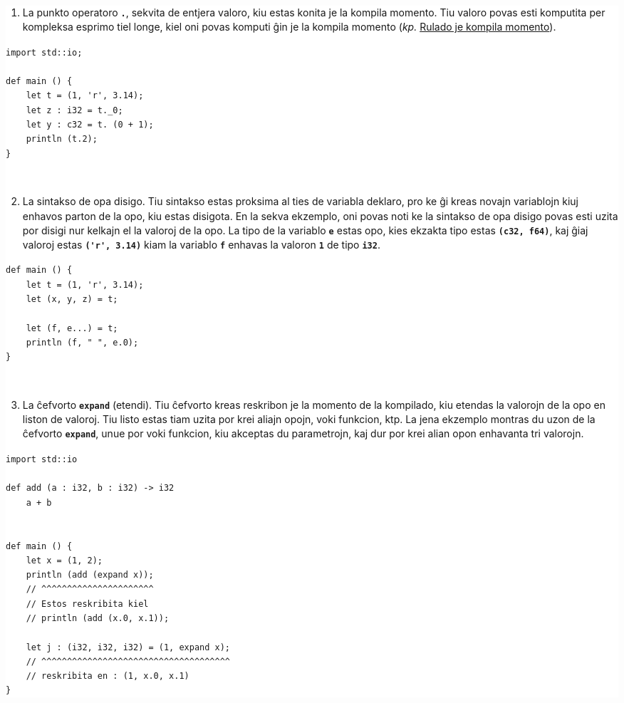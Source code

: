 
1) La punkto operatoro **`.`**, sekvita de entjera valoro, kiu estas
konita je la kompila momento. Tiu valoro povas esti komputita per
kompleksa esprimo tiel longe, kiel oni povas komputi ĝin je la kompila
momento (*kp.* [Rulado je kompila
momento](https://gnu-ymir.github.io/Documentations/en/templates/cte.html)).

```ymir
import std::io;

def main () {
	let t = (1, 'r', 3.14);
	let z : i32 = t._0;
	let y : c32 = t. (0 + 1); 
	println (t.2);
}
```

<br>

2) La sintakso de opa disigo. Tiu sintakso estas proksima al ties de
variabla deklaro, pro ke ĝi kreas novajn variablojn kiuj enhavos
parton de la opo, kiu estas disigota. En la sekva ekzemplo, oni povas
noti ke la sintakso de opa disigo povas esti uzita por disigi nur
kelkajn el la valoroj de la opo. La tipo de la variablo **`e`** estas
opo, kies ekzakta tipo estas **`(c32, f64)`**, kaj ĝiaj valoroj estas
**`('r', 3.14)`** kiam la variablo **`f`** enhavas la valoron **`1`**
de tipo **`i32`**.

```ymir
def main () {
	let t = (1, 'r', 3.14);
	let (x, y, z) = t;
	
	let (f, e...) = t;
	println (f, " ", e.0);
}
```

<br>

3) La ĉefvorto **`expand`** (etendi). Tiu ĉefvorto kreas reskribon je
la momento de la kompilado, kiu etendas la valorojn de la opo en
liston de valoroj. Tiu listo estas tiam uzita por krei aliajn opojn,
voki funkcion, ktp. La jena ekzemplo montras du uzon de la ĉefvorto
**`expand`**, unue por voki funkcion, kiu akceptas du parametrojn, kaj
dur por krei alian opon enhavanta tri valorojn.

```ymir
import std::io

def add (a : i32, b : i32) -> i32 
	a + b


def main () {
    let x = (1, 2);
	println (add (expand x)); 
	// ^^^^^^^^^^^^^^^^^^^^^^
	// Estos reskribita kiel 
	// println (add (x.0, x.1));
	
	let j : (i32, i32, i32) = (1, expand x);	
	// ^^^^^^^^^^^^^^^^^^^^^^^^^^^^^^^^^^^^^
	// reskribita en : (1, x.0, x.1)
}
```
